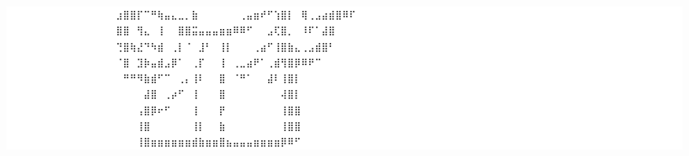 ``` Grogu ASCII
⠀⠀⠀⠀⠀⠀⠀⠀⠀⠀⠀⠀⠀⠀⠀⠀⣰⣿⣿⡏⠉⠛⢷⣤⣄⣀⡀⣷⠀⠀⠀⠀⠀⠀⢀⣤⣶⠞⠋⢱⣿⡇⠀⢿⢀⣠⣴⣾⣿⠿⠏⠀⠀⠀⠀⠀⠀⠀⠀⠀⠀⠀⠀⠀
⠀⠀⠀⠀⠀⠀⠀⠀⠀⠀⠀⠀⠀⠀⠀⠀⣿⣿⠀⢻⣄⠀⢸⠀⠀⣿⣿⣭⣤⣤⣤⣶⣶⠿⠿⠋⠀⠀⣠⢏⣿⡀⠀⠸⠏⠁⣼⣿⠀⠀⠀⠀⠀⠀⠀⠀⠀⠀⠀⠀⠀⠀⠀⠀
⠀⠀⠀⠀⠀⠀⠀⠀⠀⠀⠀⠀⠀⠀⠀⠀⢙⣿⢷⣜⠙⠳⣾⠀⢀⡇⠈⠀⣸⠃⠀⢸⡇⠀⠀⠀⢀⣴⠋⢸⣿⣷⣄⢀⣠⣾⣿⠃⠀⠀⠀⠀⠀⠀⠀⠀⠀⠀⠀⠀⠀⠀⠀⠀
⠀⠀⠀⠀⠀⠀⠀⠀⠀⠀⠀⠀⠀⠀⠀⠀⠈⣿⠀⣹⡷⣤⣾⣠⡿⠁⠀⢀⡏⠀⠀⢸⠀⢀⣀⣴⠟⠁⢀⣾⢻⣿⡿⠿⠟⠉⠀⠀⠀⠀⠀⠀⠀⠀⠀⠀⠀⠀⠀⠀⠀⠀⠀⠀
⠀⠀⠀⠀⠀⠀⠀⠀⠀⠀⠀⠀⠀⠀⠀⠀⠀⠛⠛⠻⣷⣾⠋⠉⠀⢀⡄⢸⠇⠀⠀⣿⠀⠈⠛⠁⠀⠀⣼⠇⢸⣿⡇⠀⠀⠀⠀⠀⠀⠀⠀⠀⠀⠀⠀⠀⠀⠀⠀⠀⠀⠀⠀⠀
⠀⠀⠀⠀⠀⠀⠀⠀⠀⠀⠀⠀⠀⠀⠀⠀⠀⠀⠀⠀⣼⣿⠀⢀⡴⠋⠀⢸⠀⠀⠀⣿⠀⠀⠀⠀⠀⠀⠀⠀⢼⣿⡇⠀⠀⠀⠀⠀⠀⠀⠀⠀⠀⠀⠀⠀⠀⠀⠀⠀⠀⠀⠀⠀
⠀⠀⠀⠀⠀⠀⠀⠀⠀⠀⠀⠀⠀⠀⠀⠀⠀⠀⠀⢠⣿⡿⠖⠋⠀⠀⠀⢸⠀⠀⠀⡟⠀⠀⠀⠀⠀⠀⠀⠀⢸⣿⣿⠀⠀⠀⠀⠀⠀⠀⠀⠀⠀⠀⠀⠀⠀⠀⠀⠀⠀⠀⠀⠀
⠀⠀⠀⠀⠀⠀⠀⠀⠀⠀⠀⠀⠀⠀⠀⠀⠀⠀⠀⢸⣿⠀⠀⠀⠀⠀⠀⢸⡇⠀⠀⣷⠀⠀⠀⠀⠀⠀⠀⠀⢸⣿⣿⠀⠀⠀⠀⠀⠀⠀⠀⠀⠀⠀⠀⠀⠀⠀⠀⠀⠀⠀⠀⠀
⠀⠀⠀⠀⠀⠀⠀⠀⠀⠀⠀⠀⠀⠀⠀⠀⠀⠀⠀⢸⣿⣶⣶⣶⣶⣶⣶⣾⣷⣶⣶⣿⣦⣤⣤⣤⣶⣶⣶⣶⡿⠿⠋⠀⠀⠀⠀⠀⠀⠀⠀⠀⠀⠀⠀⠀⠀⠀⠀⠀⠀⠀⠀⠀
 ```
 </div>
